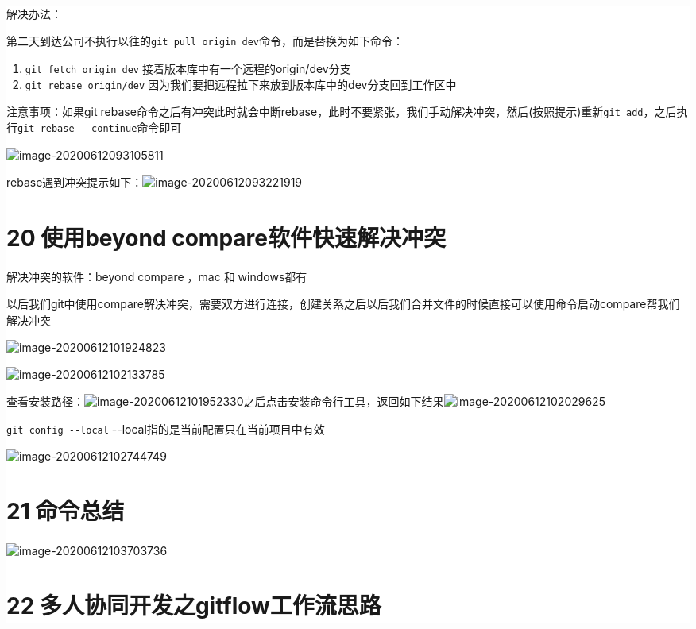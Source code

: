 



解决办法：

第二天到达公司不执行以往的`git pull origin dev`命令，而是替换为如下命令：

1. `git fetch origin dev` 接着版本库中有一个远程的origin/dev分支
2. `git rebase origin/dev` 因为我们要把远程拉下来放到版本库中的dev分支回到工作区中





注意事项：如果git rebase命令之后有冲突此时就会中断rebase，此时不要紧张，我们手动解决冲突，然后(按照提示)重新`git add`，之后执行`git rebase --continue`命令即可

![image-20200612093105811](/Users/yirufeng/%E5%AE%9E%E4%B9%A0/%E9%A1%B9%E7%9B%AE/images/img/image-20200612093105811.png)

rebase遇到冲突提示如下：![image-20200612093221919](/Users/yirufeng/%E5%AE%9E%E4%B9%A0/%E9%A1%B9%E7%9B%AE/images/img/image-20200612093221919.png)



# 20 使用beyond compare软件快速解决冲突



解决冲突的软件：beyond compare ，mac 和 windows都有



以后我们git中使用compare解决冲突，需要双方进行连接，创建关系之后以后我们合并文件的时候直接可以使用命令启动compare帮我们解决冲突



![image-20200612101924823](/Users/yirufeng/%E5%AE%9E%E4%B9%A0/%E9%A1%B9%E7%9B%AE/images/img/image-20200612101924823.png)

![image-20200612102133785](/Users/yirufeng/%E5%AE%9E%E4%B9%A0/%E9%A1%B9%E7%9B%AE/images/img/image-20200612102133785.png)

查看安装路径：![image-20200612101952330](/Users/yirufeng/%E5%AE%9E%E4%B9%A0/%E9%A1%B9%E7%9B%AE/images/img/image-20200612101952330.png)之后点击安装命令行工具，返回如下结果![image-20200612102029625](/Users/yirufeng/%E5%AE%9E%E4%B9%A0/%E9%A1%B9%E7%9B%AE/images/img/image-20200612102029625.png)





`git config --local`  --local指的是当前配置只在当前项目中有效



![image-20200612102744749](/Users/yirufeng/%E5%AE%9E%E4%B9%A0/%E9%A1%B9%E7%9B%AE/images/img/image-20200612102744749.png)

# 21 命令总结

![image-20200612103703736](/Users/yirufeng/%E5%AE%9E%E4%B9%A0/%E9%A1%B9%E7%9B%AE/images/img/image-20200612103703736.png)



# 22 多人协同开发之gitflow工作流思路

